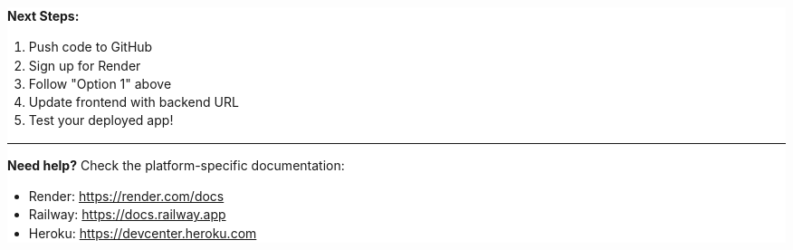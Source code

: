 **Next Steps:**
1. Push code to GitHub
2. Sign up for Render
3. Follow "Option 1" above
4. Update frontend with backend URL
5. Test your deployed app!

---

**Need help?** Check the platform-specific documentation:
- Render: https://render.com/docs
- Railway: https://docs.railway.app
- Heroku: https://devcenter.heroku.com
